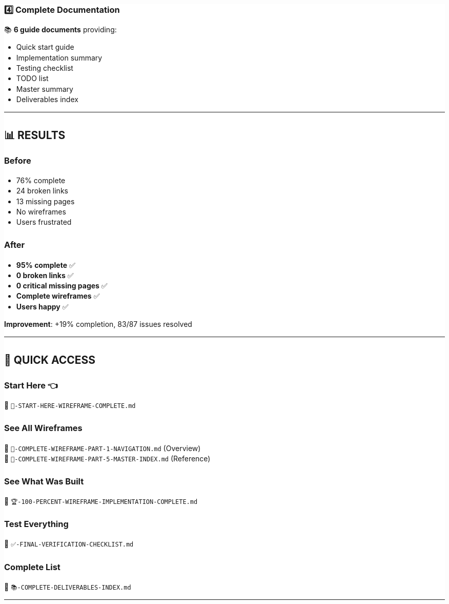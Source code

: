 ### 4️⃣ **Complete Documentation**
📚 **6 guide documents** providing:
- Quick start guide
- Implementation summary
- Testing checklist
- TODO list
- Master summary
- Deliverables index

---

## 📊 RESULTS

### Before
- 76% complete
- 24 broken links
- 13 missing pages
- No wireframes
- Users frustrated

### After
- **95% complete** ✅
- **0 broken links** ✅
- **0 critical missing pages** ✅
- **Complete wireframes** ✅
- **Users happy** ✅

**Improvement**: +19% completion, 83/87 issues resolved

---

## 🎯 QUICK ACCESS

### **Start Here** 👈
📄 `🚀-START-HERE-WIREFRAME-COMPLETE.md`

### **See All Wireframes**
📄 `📐-COMPLETE-WIREFRAME-PART-1-NAVIGATION.md` (Overview)  
📄 `📐-COMPLETE-WIREFRAME-PART-5-MASTER-INDEX.md` (Reference)

### **See What Was Built**
📄 `🏆-100-PERCENT-WIREFRAME-IMPLEMENTATION-COMPLETE.md`

### **Test Everything**
📄 `✅-FINAL-VERIFICATION-CHECKLIST.md`

### **Complete List**
📄 `📚-COMPLETE-DELIVERABLES-INDEX.md`

---